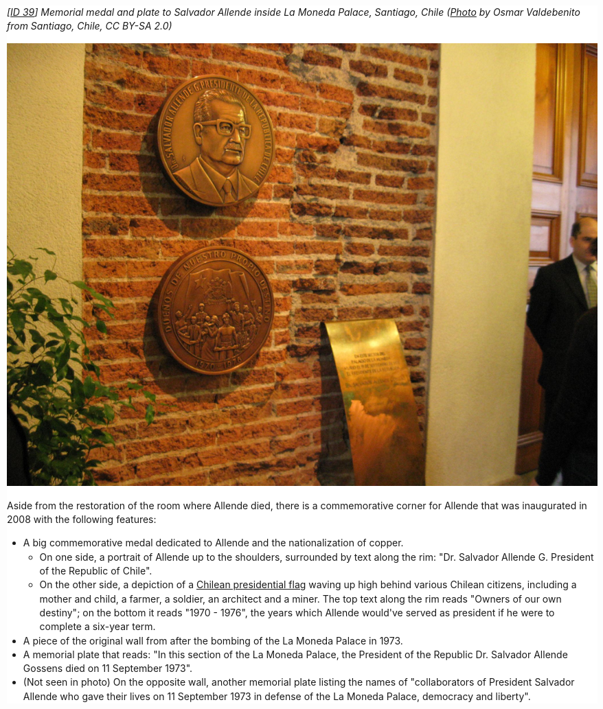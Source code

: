 _[[ID 39](http://www.abacq.org/calle/index.php?2009/01/08/303-chile)] Memorial medal and plate to Salvador Allende inside La Moneda Palace, Santiago, Chile ([Photo](https://commons.wikimedia.org/wiki/File:Placa_conmemorativa_Salvador_Allende.jpg) by Osmar Valdebenito from Santiago, Chile, CC BY-SA 2.0)_

![Memorial medal and plate to Salvador Allende inside La Moneda Palace, Santiago, Chile - description follows.](assets/39_Chile_Santiago_Memorial-medal-and-plate.jpg)

Aside from the restoration of the room where Allende died, there is a commemorative corner for Allende that was inaugurated in 2008 with the following features:

* A big commemorative medal dedicated to Allende and the nationalization of copper.
  * On one side, a portrait of Allende up to the shoulders, surrounded by text along the rim: "Dr. Salvador Allende G. President of the Republic of Chile".
  * On the other side, a depiction of a [Chilean presidential flag](https://upload.wikimedia.org/wikipedia/commons/thumb/8/8e/Bandera_del_presidente_de_Chile.svg/1500px-Bandera_del_presidente_de_Chile.svg.png) waving up high behind various Chilean citizens, including a mother and child, a farmer, a soldier, an architect and a miner. The top text along the rim reads "Owners of our own destiny"; on the bottom it reads "1970 - 1976", the years which Allende would've served as president if he were to complete a six-year term.
* A piece of the original wall from after the bombing of the La Moneda Palace in 1973.
* A memorial plate that reads: "In this section of the La Moneda Palace, the President of the Republic Dr. Salvador Allende Gossens died on 11 September 1973".
* (Not seen in photo) On the opposite wall, another memorial plate listing the names of "collaborators of President Salvador Allende who gave their lives on 11 September 1973 in defense of the La Moneda Palace, democracy and liberty".
